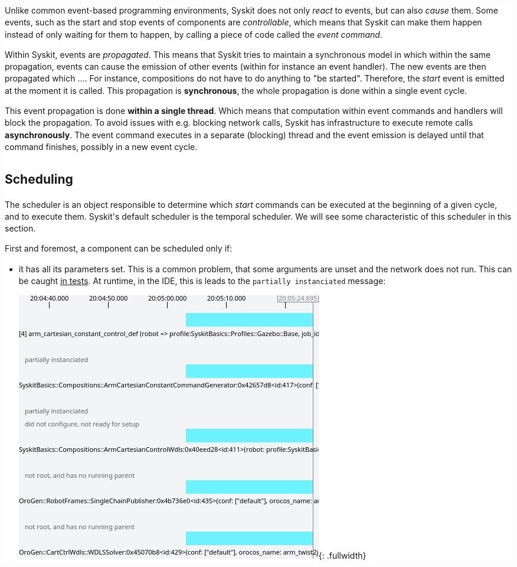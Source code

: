 Unlike common event-based programming environments, Syskit does not only
_react_ to events, but can also _cause_ them. Some events, such as the start
and stop events of components are _controllable_, which means that Syskit can
make them happen instead of only waiting for them to happen, by calling a piece
of code called the _event command_.

Within Syskit, events are _propagated_. This means that Syskit tries to
maintain a synchronous model in which within the same propagation, events can
cause the emission of other events (within for instance an event handler). The
new events are then propagated which …. For instance, compositions do not have
to do anything to "be started". Therefore, the _start_ event is emitted at the
moment it is called. This propagation is **synchronous**, the whole propagation
is done within a single event cycle.

This event propagation is done **within a single thread**. Which means that
computation within event commands and handlers will block the propagation. To
avoid issues with e.g. blocking network calls, Syskit has infrastructure to
execute remote calls **asynchronously**. The event command executes in a
separate (blocking) thread and the event emission is delayed until that command
finishes, possibly in a new event cycle.

## Scheduling

The scheduler is an object responsible to determine which _start_ commands can
be executed at the beginning of a given cycle, and to execute them. Syskit's
default scheduler is the temporal scheduler. We will see some characteristic of
this scheduler in this section.

First and foremost, a component can be scheduled only if:

- it has all its parameters set. This is a common problem, that some arguments
  are unset and the network does not run. This can be caught [in
  tests](../basics/constant_generator.html#missing_arguments). At
  runtime, in the IDE, this is leads to the `partially instanciated` message:

  ![Partially instantiated network in the IDE](media/missing_arguments.jpg){: .fullwidth}
